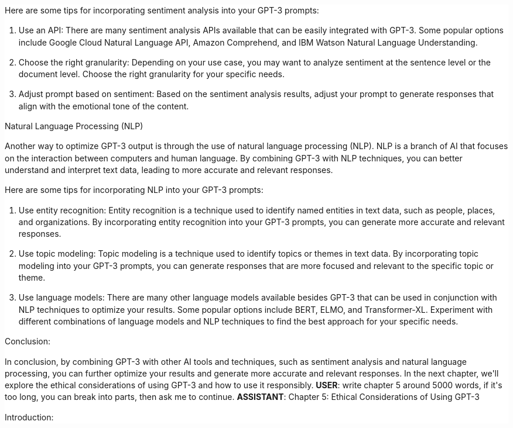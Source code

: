 
Here are some tips for incorporating sentiment analysis into your GPT-3 prompts:



1. Use an API: There are many sentiment analysis APIs available that can be easily integrated with GPT-3. Some popular options include Google Cloud Natural Language API, Amazon Comprehend, and IBM Watson Natural Language Understanding.



2. Choose the right granularity: Depending on your use case, you may want to analyze sentiment at the sentence level or the document level. Choose the right granularity for your specific needs.



3. Adjust prompt based on sentiment: Based on the sentiment analysis results, adjust your prompt to generate responses that align with the emotional tone of the content.



Natural Language Processing (NLP)

Another way to optimize GPT-3 output is through the use of natural language processing (NLP). NLP is a branch of AI that focuses on the interaction between computers and human language. By combining GPT-3 with NLP techniques, you can better understand and interpret text data, leading to more accurate and relevant responses.



Here are some tips for incorporating NLP into your GPT-3 prompts:



1. Use entity recognition: Entity recognition is a technique used to identify named entities in text data, such as people, places, and organizations. By incorporating entity recognition into your GPT-3 prompts, you can generate more accurate and relevant responses.



2. Use topic modeling: Topic modeling is a technique used to identify topics or themes in text data. By incorporating topic modeling into your GPT-3 prompts, you can generate responses that are more focused and relevant to the specific topic or theme.



3. Use language models: There are many other language models available besides GPT-3 that can be used in conjunction with NLP techniques to optimize your results. Some popular options include BERT, ELMO, and Transformer-XL. Experiment with different combinations of language models and NLP techniques to find the best approach for your specific needs.



Conclusion:

In conclusion, by combining GPT-3 with other AI tools and techniques, such as sentiment analysis and natural language processing, you can further optimize your results and generate more accurate and relevant responses. In the next chapter, we'll explore the ethical considerations of using GPT-3 and how to use it responsibly.
**USER**: write chapter 5 around 5000 words, if it's too long, you can break into parts, then ask me to continue.
**ASSISTANT**: Chapter 5: Ethical Considerations of Using GPT-3



Introduction:

